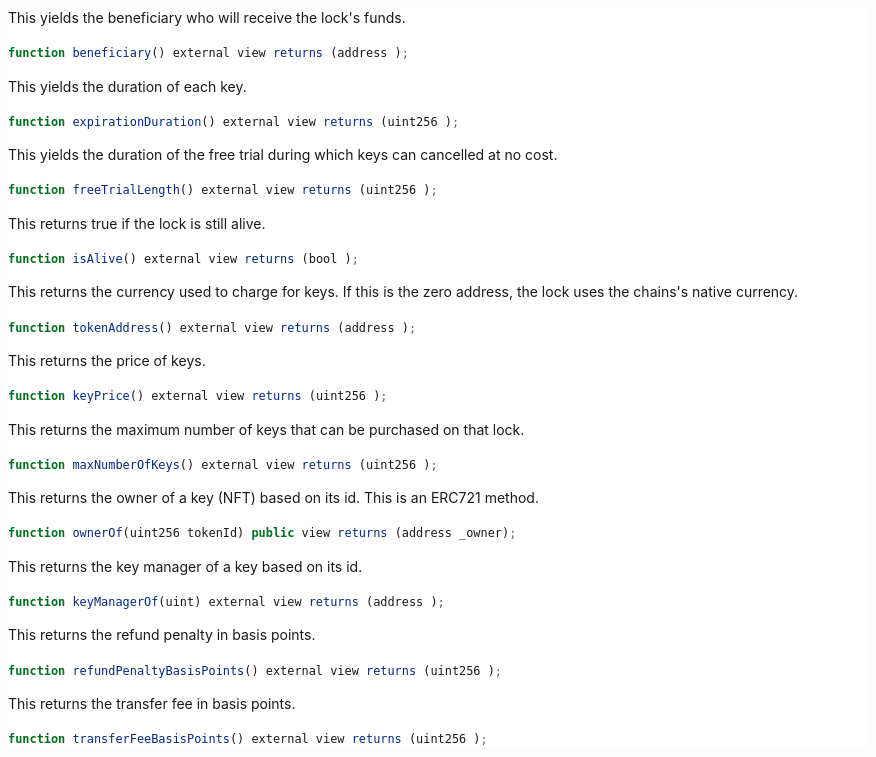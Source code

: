 This yields the beneficiary who will receive the lock's funds.

```javascript
function beneficiary() external view returns (address );
```

This yields the duration of each key.

```javascript
function expirationDuration() external view returns (uint256 );
```

This yields the duration of the free trial during which keys can cancelled at no cost.

```javascript
function freeTrialLength() external view returns (uint256 );
```

This returns true if the lock is still alive.

```javascript
function isAlive() external view returns (bool );
```

This returns the currency used to charge for keys. If this is the zero address, the lock uses the chains's native currency.

```javascript
function tokenAddress() external view returns (address );
```

This returns the price of keys.

```javascript
function keyPrice() external view returns (uint256 );
```

This returns the maximum number of keys that can be purchased on that lock.

```javascript
function maxNumberOfKeys() external view returns (uint256 );
```

This returns the owner of a key (NFT) based on its id. This is an ERC721 method.

```javascript
function ownerOf(uint256 tokenId) public view returns (address _owner);
```

This returns the key manager of a key based on its id.

```javascript
function keyManagerOf(uint) external view returns (address );
```

This returns the refund penalty in basis points.

```javascript
function refundPenaltyBasisPoints() external view returns (uint256 );
```

This returns the transfer fee in basis points.

```javascript
function transferFeeBasisPoints() external view returns (uint256 );
```

